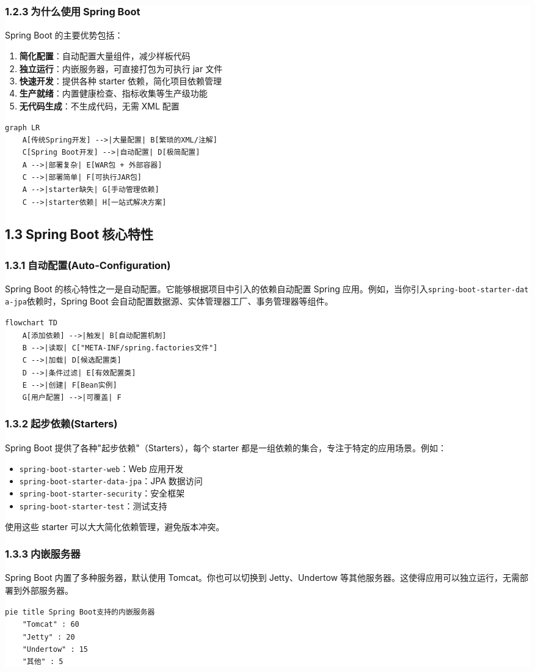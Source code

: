 ### 1.2.3 为什么使用 Spring Boot

Spring Boot 的主要优势包括：

1. **简化配置**：自动配置大量组件，减少样板代码
2. **独立运行**：内嵌服务器，可直接打包为可执行 jar 文件
3. **快速开发**：提供各种 starter 依赖，简化项目依赖管理
4. **生产就绪**：内置健康检查、指标收集等生产级功能
5. **无代码生成**：不生成代码，无需 XML 配置

```mermaid
graph LR
    A[传统Spring开发] -->|大量配置| B[繁琐的XML/注解]
    C[Spring Boot开发] -->|自动配置| D[极简配置]
    A -->|部署复杂| E[WAR包 + 外部容器]
    C -->|部署简单| F[可执行JAR包]
    A -->|starter缺失| G[手动管理依赖]
    C -->|starter依赖| H[一站式解决方案]
```

## 1.3 Spring Boot 核心特性

### 1.3.1 自动配置(Auto-Configuration)

Spring Boot 的核心特性之一是自动配置。它能够根据项目中引入的依赖自动配置 Spring 应用。例如，当你引入`spring-boot-starter-data-jpa`依赖时，Spring Boot 会自动配置数据源、实体管理器工厂、事务管理器等组件。

```mermaid
flowchart TD
    A[添加依赖] -->|触发| B[自动配置机制]
    B -->|读取| C["META-INF/spring.factories文件"]
    C -->|加载| D[候选配置类]
    D -->|条件过滤| E[有效配置类]
    E -->|创建| F[Bean实例]
    G[用户配置] -->|可覆盖| F
```

### 1.3.2 起步依赖(Starters)

Spring Boot 提供了各种"起步依赖"（Starters），每个 starter 都是一组依赖的集合，专注于特定的应用场景。例如：

- `spring-boot-starter-web`：Web 应用开发
- `spring-boot-starter-data-jpa`：JPA 数据访问
- `spring-boot-starter-security`：安全框架
- `spring-boot-starter-test`：测试支持

使用这些 starter 可以大大简化依赖管理，避免版本冲突。

### 1.3.3 内嵌服务器

Spring Boot 内置了多种服务器，默认使用 Tomcat。你也可以切换到 Jetty、Undertow 等其他服务器。这使得应用可以独立运行，无需部署到外部服务器。

```mermaid
pie title Spring Boot支持的内嵌服务器
    "Tomcat" : 60
    "Jetty" : 20
    "Undertow" : 15
    "其他" : 5
```
